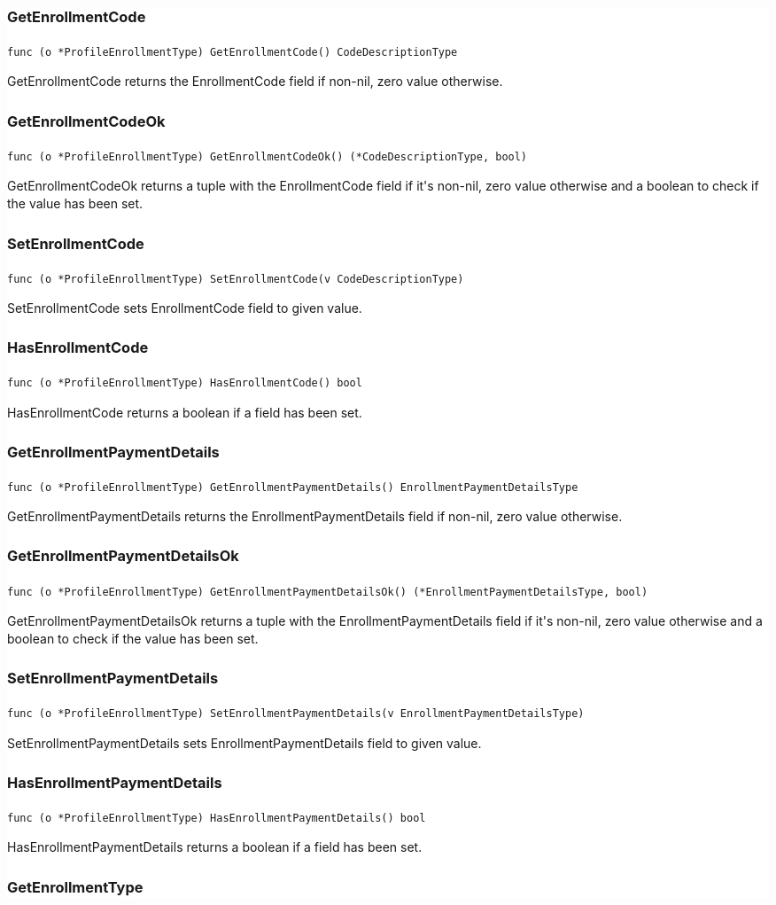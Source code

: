 ### GetEnrollmentCode

`func (o *ProfileEnrollmentType) GetEnrollmentCode() CodeDescriptionType`

GetEnrollmentCode returns the EnrollmentCode field if non-nil, zero value otherwise.

### GetEnrollmentCodeOk

`func (o *ProfileEnrollmentType) GetEnrollmentCodeOk() (*CodeDescriptionType, bool)`

GetEnrollmentCodeOk returns a tuple with the EnrollmentCode field if it's non-nil, zero value otherwise
and a boolean to check if the value has been set.

### SetEnrollmentCode

`func (o *ProfileEnrollmentType) SetEnrollmentCode(v CodeDescriptionType)`

SetEnrollmentCode sets EnrollmentCode field to given value.

### HasEnrollmentCode

`func (o *ProfileEnrollmentType) HasEnrollmentCode() bool`

HasEnrollmentCode returns a boolean if a field has been set.

### GetEnrollmentPaymentDetails

`func (o *ProfileEnrollmentType) GetEnrollmentPaymentDetails() EnrollmentPaymentDetailsType`

GetEnrollmentPaymentDetails returns the EnrollmentPaymentDetails field if non-nil, zero value otherwise.

### GetEnrollmentPaymentDetailsOk

`func (o *ProfileEnrollmentType) GetEnrollmentPaymentDetailsOk() (*EnrollmentPaymentDetailsType, bool)`

GetEnrollmentPaymentDetailsOk returns a tuple with the EnrollmentPaymentDetails field if it's non-nil, zero value otherwise
and a boolean to check if the value has been set.

### SetEnrollmentPaymentDetails

`func (o *ProfileEnrollmentType) SetEnrollmentPaymentDetails(v EnrollmentPaymentDetailsType)`

SetEnrollmentPaymentDetails sets EnrollmentPaymentDetails field to given value.

### HasEnrollmentPaymentDetails

`func (o *ProfileEnrollmentType) HasEnrollmentPaymentDetails() bool`

HasEnrollmentPaymentDetails returns a boolean if a field has been set.

### GetEnrollmentType
